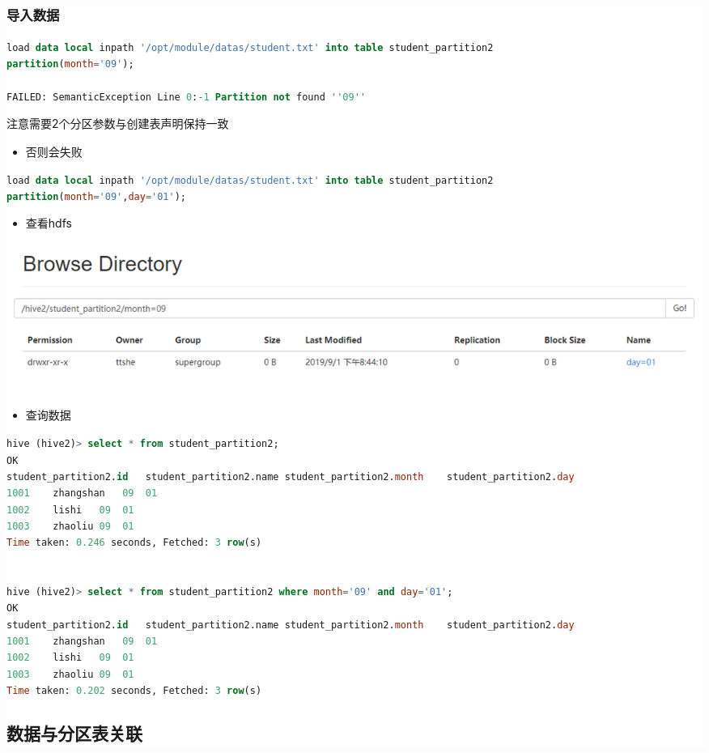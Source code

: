 

### 导入数据

```sql
load data local inpath '/opt/module/datas/student.txt' into table student_partition2
partition(month='09');

FAILED: SemanticException Line 0:-1 Partition not found ''09''
```
注意需要2个分区参数与创建表声明保持一致

- 否则会失败
```sql
load data local inpath '/opt/module/datas/student.txt' into table student_partition2
partition(month='09',day='01');
```

- 查看hdfs

![1](img/16.png)

- 查询数据

```sql
hive (hive2)> select * from student_partition2;
OK
student_partition2.id	student_partition2.name	student_partition2.month	student_partition2.day
1001	zhangshan	09	01
1002	lishi	09	01
1003	zhaoliu	09	01
Time taken: 0.246 seconds, Fetched: 3 row(s)


hive (hive2)> select * from student_partition2 where month='09' and day='01';
OK
student_partition2.id	student_partition2.name	student_partition2.month	student_partition2.day
1001	zhangshan	09	01
1002	lishi	09	01
1003	zhaoliu	09	01
Time taken: 0.202 seconds, Fetched: 3 row(s)
```



## 数据与分区表关联
